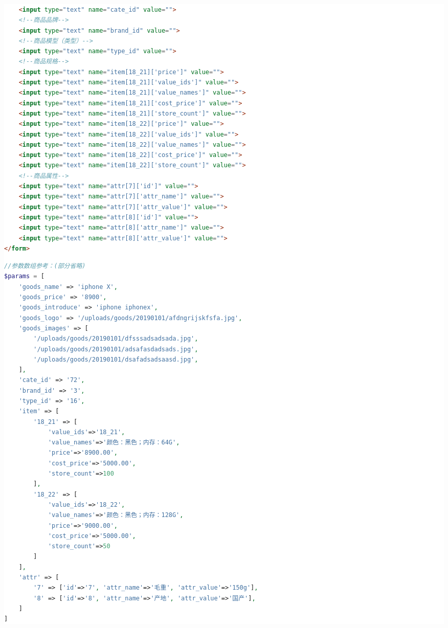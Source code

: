 ```html
    <input type="text" name="cate_id" value="">
    <!--商品品牌-->
    <input type="text" name="brand_id" value="">
    <!--商品模型（类型）-->
    <input type="text" name="type_id" value="">
    <!--商品规格-->
    <input type="text" name="item[18_21]['price']" value="">
    <input type="text" name="item[18_21]['value_ids']" value="">
    <input type="text" name="item[18_21]['value_names']" value="">
    <input type="text" name="item[18_21]['cost_price']" value="">
    <input type="text" name="item[18_21]['store_count']" value="">
    <input type="text" name="item[18_22]['price']" value="">
    <input type="text" name="item[18_22]['value_ids']" value="">
    <input type="text" name="item[18_22]['value_names']" value="">
    <input type="text" name="item[18_22]['cost_price']" value="">
    <input type="text" name="item[18_22]['store_count']" value="">
    <!--商品属性-->
    <input type="text" name="attr[7]['id']" value="">
    <input type="text" name="attr[7]['attr_name']" value="">
    <input type="text" name="attr[7]['attr_value']" value="">
    <input type="text" name="attr[8]['id']" value="">
    <input type="text" name="attr[8]['attr_name']" value="">
    <input type="text" name="attr[8]['attr_value']" value="">
</form>
```



```php
//参数数组参考：(部分省略)
$params = [
    'goods_name' => 'iphone X',
    'goods_price' => '8900',
    'goods_introduce' => 'iphone iphonex',
    'goods_logo' => '/uploads/goods/20190101/afdngrijskfsfa.jpg',
    'goods_images' => [
        '/uploads/goods/20190101/dfsssadsadsada.jpg',
        '/uploads/goods/20190101/adsafasdadsads.jpg',
        '/uploads/goods/20190101/dsafadsadsaasd.jpg',
    ],
    'cate_id' => '72',
    'brand_id' => '3',
    'type_id' => '16',
    'item' => [
        '18_21' => [
            'value_ids'=>'18_21', 
            'value_names'=>'颜色：黑色；内存：64G', 
            'price'=>'8900.00', 
            'cost_price'=>'5000.00', 
            'store_count'=>100
        ],
        '18_22' => [
            'value_ids'=>'18_22', 
            'value_names'=>'颜色：黑色；内存：128G', 
            'price'=>'9000.00', 
            'cost_price'=>'5000.00', 
            'store_count'=>50
        ]
    ],
    'attr' => [
        '7' => ['id'=>'7', 'attr_name'=>'毛重', 'attr_value'=>'150g'],
        '8' => ['id'=>'8', 'attr_name'=>'产地', 'attr_value'=>'国产'],
    ]
]
```